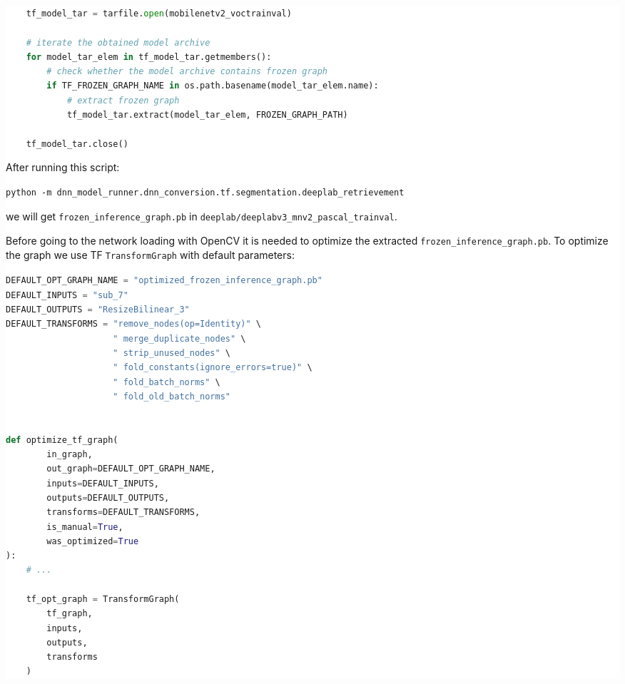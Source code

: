 ```python
    tf_model_tar = tarfile.open(mobilenetv2_voctrainval)

    # iterate the obtained model archive
    for model_tar_elem in tf_model_tar.getmembers():
        # check whether the model archive contains frozen graph
        if TF_FROZEN_GRAPH_NAME in os.path.basename(model_tar_elem.name):
            # extract frozen graph
            tf_model_tar.extract(model_tar_elem, FROZEN_GRAPH_PATH)

    tf_model_tar.close()
```

After running this script:

```
python -m dnn_model_runner.dnn_conversion.tf.segmentation.deeplab_retrievement
```

we will get ``frozen_inference_graph.pb`` in ``deeplab/deeplabv3_mnv2_pascal_trainval``.

Before going to the network loading with OpenCV it is needed to optimize the extracted ``frozen_inference_graph.pb``.
To optimize the graph we use TF ``TransformGraph`` with default parameters:

```python
DEFAULT_OPT_GRAPH_NAME = "optimized_frozen_inference_graph.pb"
DEFAULT_INPUTS = "sub_7"
DEFAULT_OUTPUTS = "ResizeBilinear_3"
DEFAULT_TRANSFORMS = "remove_nodes(op=Identity)" \
                     " merge_duplicate_nodes" \
                     " strip_unused_nodes" \
                     " fold_constants(ignore_errors=true)" \
                     " fold_batch_norms" \
                     " fold_old_batch_norms"


def optimize_tf_graph(
        in_graph,
        out_graph=DEFAULT_OPT_GRAPH_NAME,
        inputs=DEFAULT_INPUTS,
        outputs=DEFAULT_OUTPUTS,
        transforms=DEFAULT_TRANSFORMS,
        is_manual=True,
        was_optimized=True
):
    # ...

    tf_opt_graph = TransformGraph(
        tf_graph,
        inputs,
        outputs,
        transforms
    )
```
